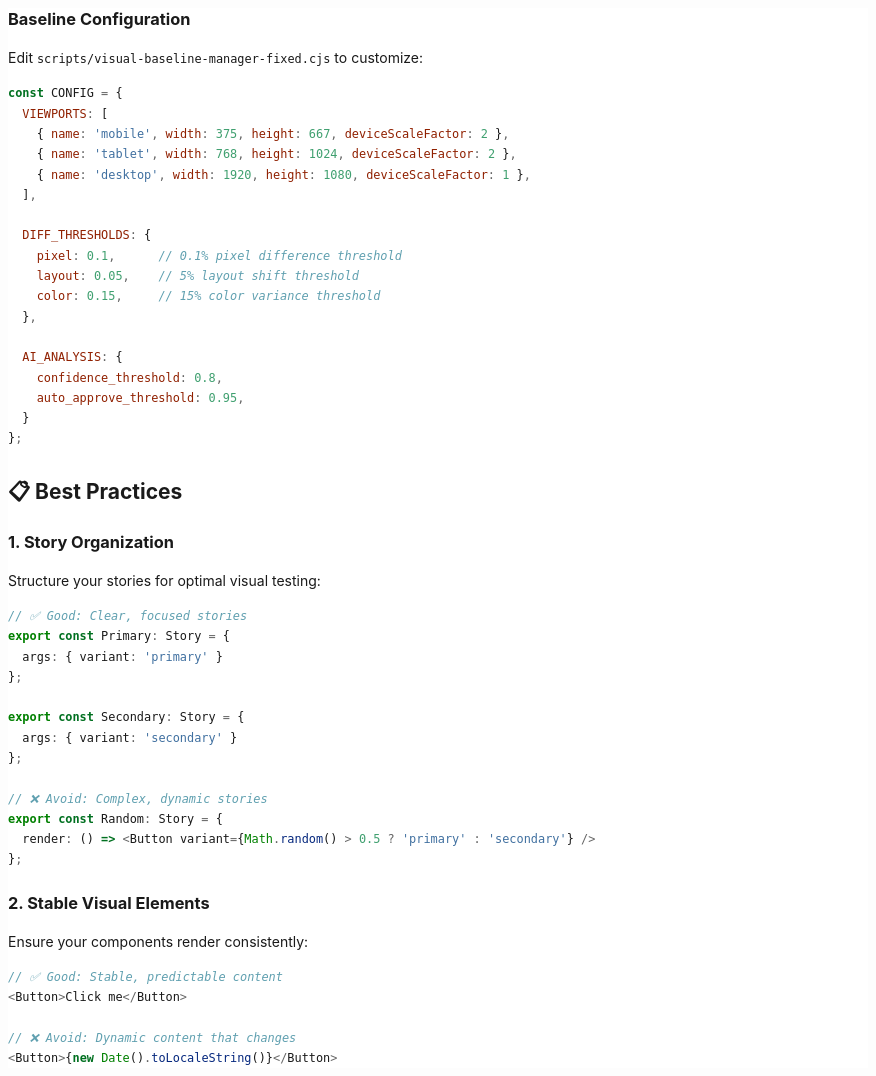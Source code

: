 ### Baseline Configuration

Edit `scripts/visual-baseline-manager-fixed.cjs` to customize:

```javascript
const CONFIG = {
  VIEWPORTS: [
    { name: 'mobile', width: 375, height: 667, deviceScaleFactor: 2 },
    { name: 'tablet', width: 768, height: 1024, deviceScaleFactor: 2 },
    { name: 'desktop', width: 1920, height: 1080, deviceScaleFactor: 1 },
  ],
  
  DIFF_THRESHOLDS: {
    pixel: 0.1,      // 0.1% pixel difference threshold
    layout: 0.05,    // 5% layout shift threshold
    color: 0.15,     // 15% color variance threshold
  },
  
  AI_ANALYSIS: {
    confidence_threshold: 0.8,
    auto_approve_threshold: 0.95,
  }
};
```

## 📋 Best Practices

### 1. Story Organization

Structure your stories for optimal visual testing:

```typescript
// ✅ Good: Clear, focused stories
export const Primary: Story = {
  args: { variant: 'primary' }
};

export const Secondary: Story = {
  args: { variant: 'secondary' }
};

// ❌ Avoid: Complex, dynamic stories
export const Random: Story = {
  render: () => <Button variant={Math.random() > 0.5 ? 'primary' : 'secondary'} />
};
```

### 2. Stable Visual Elements

Ensure your components render consistently:

```typescript
// ✅ Good: Stable, predictable content
<Button>Click me</Button>

// ❌ Avoid: Dynamic content that changes
<Button>{new Date().toLocaleString()}</Button>
```
